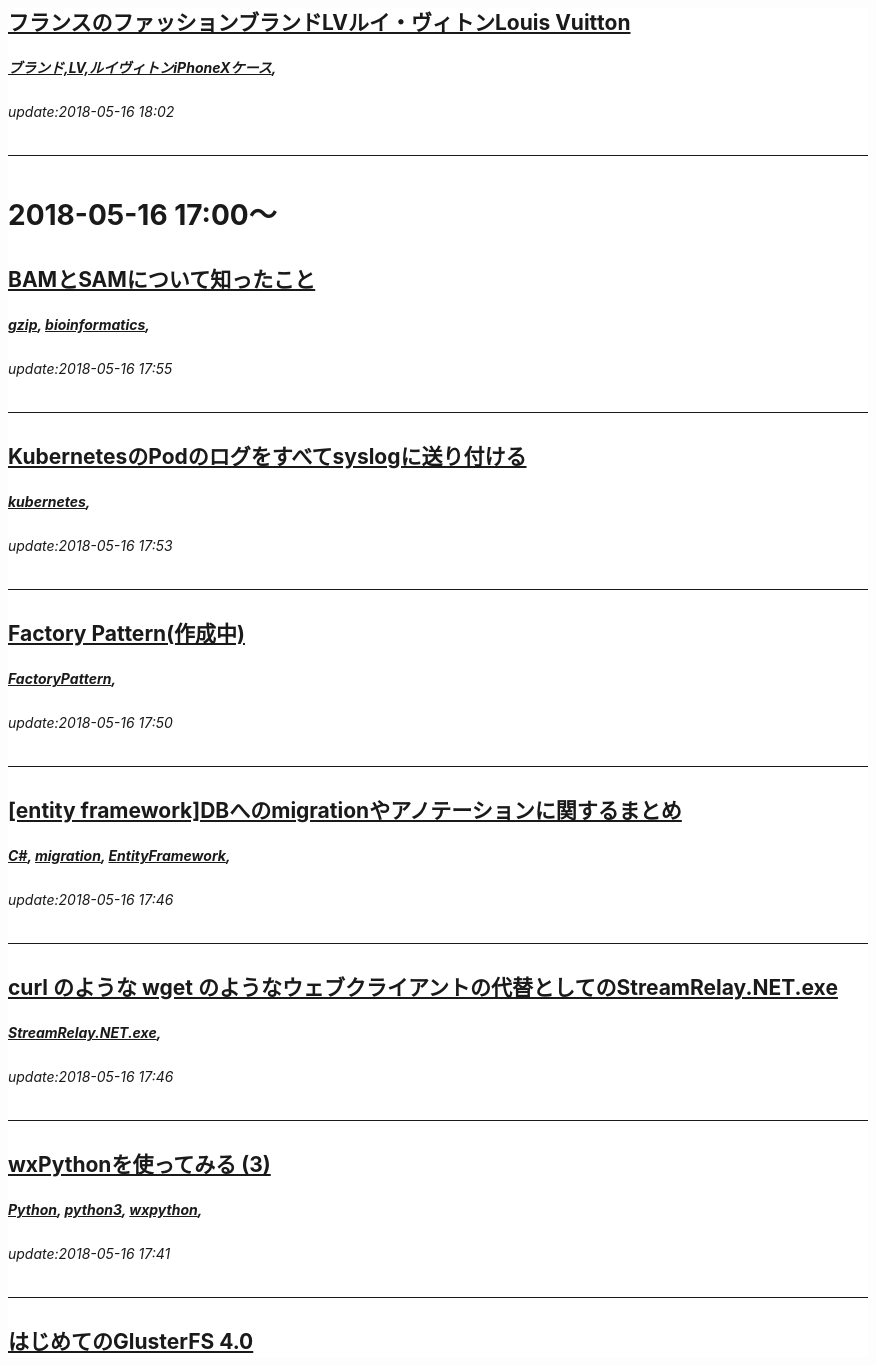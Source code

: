 ## [フランスのファッションブランドLVルイ・ヴィトンLouis Vuitton](https://qiita.com/SumaCase2017/items/c5a7f5dd66bd138d4581)
##### [ブランド,LV,ルイヴィトンiPhoneXケース](https://qiita.com/tags/ブランド,LV,ルイヴィトンiPhoneXケース), 
###### update:2018-05-16 18:02
---




# 2018-05-16 17:00～
## [BAMとSAMについて知ったこと](https://qiita.com/manabuishiirb/items/a44ff255414fc39d6169)
##### [gzip](https://qiita.com/tags/gzip), [bioinformatics](https://qiita.com/tags/bioinformatics), 
###### update:2018-05-16 17:55
---
## [KubernetesのPodのログをすべてsyslogに送り付ける](https://qiita.com/rk05231977/items/de22c67495f0e8330427)
##### [kubernetes](https://qiita.com/tags/kubernetes), 
###### update:2018-05-16 17:53
---
## [Factory Pattern(作成中)](https://qiita.com/gght/items/2a5c227bb5d2b8162359)
##### [FactoryPattern](https://qiita.com/tags/FactoryPattern), 
###### update:2018-05-16 17:50
---
## [[entity framework]DBへのmigrationやアノテーションに関するまとめ](https://qiita.com/az22223/items/0e8385644bd8114f4051)
##### [C#](https://qiita.com/tags/C#), [migration](https://qiita.com/tags/migration), [EntityFramework](https://qiita.com/tags/EntityFramework), 
###### update:2018-05-16 17:46
---
## [curl のような wget のようなウェブクライアントの代替としてのStreamRelay.NET.exe](https://qiita.com/tomoki0sanaki/items/9dbde2699ff1d8aa5395)
##### [StreamRelay.NET.exe](https://qiita.com/tags/StreamRelay.NET.exe), 
###### update:2018-05-16 17:46
---
## [wxPythonを使ってみる (3)](https://qiita.com/Kenta-Han/items/a7a58ad3cf5ae1f67625)
##### [Python](https://qiita.com/tags/Python), [python3](https://qiita.com/tags/python3), [wxpython](https://qiita.com/tags/wxpython), 
###### update:2018-05-16 17:41
---
## [はじめてのGlusterFS 4.0](https://qiita.com/uterned/items/9ec4c7c83a1ee1935bc8)